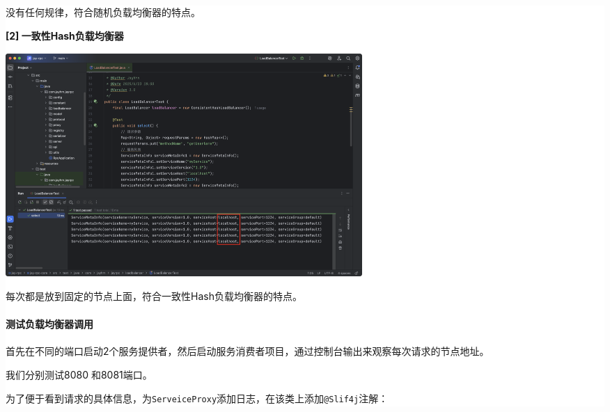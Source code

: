 没有任何规律，符合随机负载均衡器的特点。

**[2] 一致性Hash负载均衡器**

<img src="assets/image-20250623181241211.png" alt="image-20250623181241211" style="zoom:50%;" />

每次都是放到固定的节点上面，符合一致性Hash负载均衡器的特点。

#### 测试负载均衡器调用

首先在不同的端口启动2个服务提供者，然后启动服务消费者项目，通过控制台输出来观察每次请求的节点地址。

我们分别测试8080 和8081端口。

为了便于看到请求的具体信息，为`ServeiceProxy`添加日志，在该类上添加`@Slif4j`注解：
